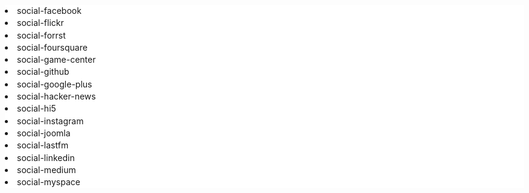 </li>
<li>
<i class="fi-social-facebook"></i> social-facebook

</li>
<li>
<i class="fi-social-flickr"></i> social-flickr

</li>
<li>
<i class="fi-social-forrst"></i> social-forrst

</li>
<li>
<i class="fi-social-foursquare"></i> social-foursquare

</li>
<li>
<i class="fi-social-game-center"></i> social-game-center

</li>
<li>
<i class="fi-social-github"></i> social-github

</li>
<li>
<i class="fi-social-google-plus"></i> social-google-plus

</li>
<li>
<i class="fi-social-hacker-news"></i> social-hacker-news

</li>
<li>
<i class="fi-social-hi5"></i> social-hi5

</li>
<li>
<i class="fi-social-instagram"></i> social-instagram

</li>
<li>
<i class="fi-social-joomla"></i> social-joomla

</li>
<li>
<i class="fi-social-lastfm"></i> social-lastfm

</li>
<li>
<i class="fi-social-linkedin"></i> social-linkedin

</li>
<li>
<i class="fi-social-medium"></i> social-medium

</li>
<li>
<i class="fi-social-myspace"></i> social-myspace
